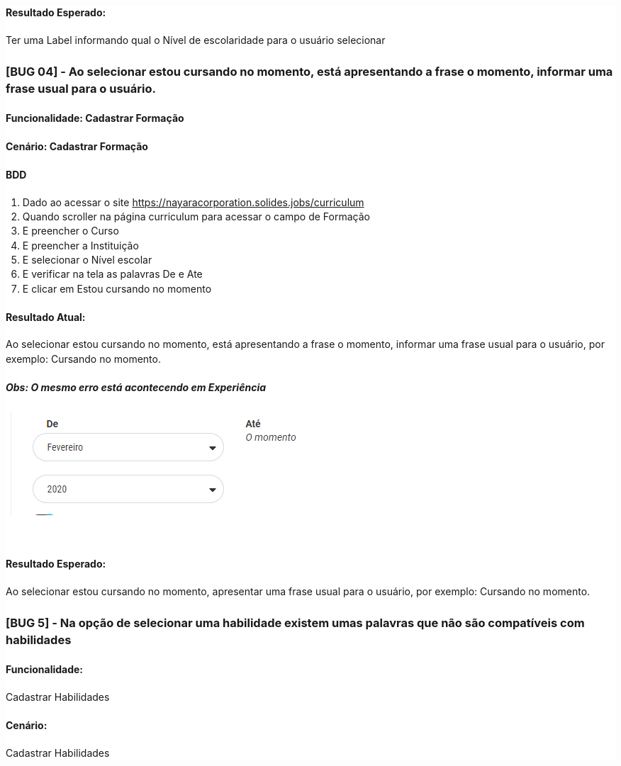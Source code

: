 #### Resultado Esperado: 
Ter uma Label informando qual o Nível de escolaridade para o usuário selecionar


### [BUG 04] - Ao selecionar estou cursando no momento, está apresentando a frase o momento, informar uma frase usual para o usuário.
  
#### Funcionalidade: Cadastrar Formação
#### Cenário: Cadastrar Formação

#### BDD
1. Dado ao acessar o site https://nayaracorporation.solides.jobs/curriculum
2. Quando scroller na página curriculum para acessar o campo de Formação 
3. E preencher  o Curso 
4. E  preencher a Instituição
5. E  selecionar o Nível escolar
6. E verificar na tela as palavras De e Ate
7. E clicar em Estou cursando no momento


#### Resultado Atual: 
Ao selecionar estou cursando no momento, está apresentando a frase o momento, informar uma frase usual para o usuário, por exemplo: Cursando no momento.

##### Obs: O mesmo erro está acontecendo em Experiência 

![Bug 04 ](https://github.com/Fernandatrindade/Testes-Manuais-Banco-de-talentos/blob/main/%5BBug%2004%5D.png)
#### Resultado Esperado: 
Ao selecionar estou cursando no momento, apresentar uma frase usual para o usuário, por exemplo: Cursando no momento.



### [BUG 5] - Na opção de selecionar uma habilidade existem umas palavras que não são compatíveis com habilidades
  
#### Funcionalidade:
Cadastrar Habilidades
#### Cenário: 
Cadastrar Habilidades
